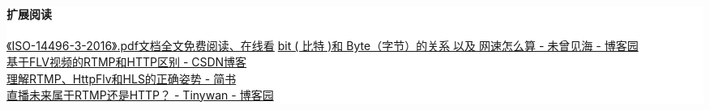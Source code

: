 
#### 扩展阅读

[《ISO-14496-3-2016》.pdf文档全文免费阅读、在线看](https://max.book118.com/html/2015/1019/27550235.shtm)
[bit ( 比特 )和 Byte（字节）的关系 以及 网速怎么算 - 未曾见海 - 博客园](https://www.cnblogs.com/afei-qwerty/p/6667110.html)  
[基于FLV视频的RTMP和HTTP区别 - CSDN博客](https://blog.csdn.net/frankiewang008/article/details/44834925)  
[理解RTMP、HttpFlv和HLS的正确姿势 - 简书](https://www.jianshu.com/p/32417d8ee5b6)  
[直播未来属于RTMP还是HTTP？ - Tinywan - 博客园](https://www.cnblogs.com/tinywan/p/6122065.html)

